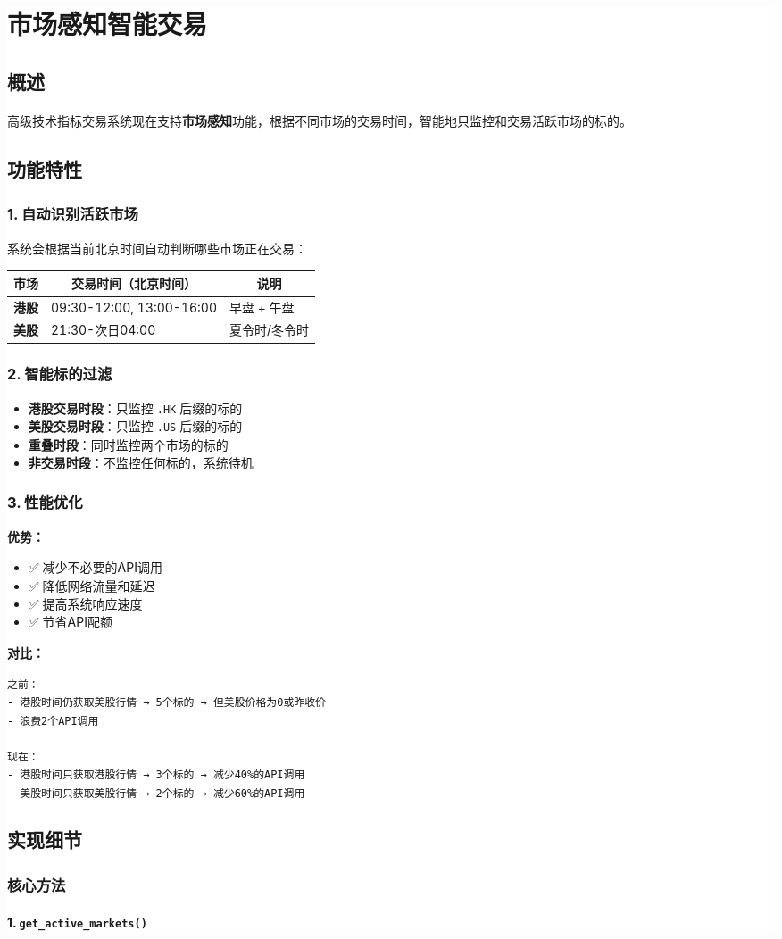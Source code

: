 # 市场感知智能交易

## 概述

高级技术指标交易系统现在支持**市场感知**功能，根据不同市场的交易时间，智能地只监控和交易活跃市场的标的。

## 功能特性

### 1. 自动识别活跃市场

系统会根据当前北京时间自动判断哪些市场正在交易：

| 市场 | 交易时间（北京时间） | 说明 |
|------|-------------------|------|
| **港股** | 09:30-12:00, 13:00-16:00 | 早盘 + 午盘 |
| **美股** | 21:30-次日04:00 | 夏令时/冬令时 |

### 2. 智能标的过滤

- **港股交易时段**：只监控 `.HK` 后缀的标的
- **美股交易时段**：只监控 `.US` 后缀的标的
- **重叠时段**：同时监控两个市场的标的
- **非交易时段**：不监控任何标的，系统待机

### 3. 性能优化

**优势：**
- ✅ 减少不必要的API调用
- ✅ 降低网络流量和延迟
- ✅ 提高系统响应速度
- ✅ 节省API配额

**对比：**
```
之前：
- 港股时间仍获取美股行情 → 5个标的 → 但美股价格为0或昨收价
- 浪费2个API调用

现在：
- 港股时间只获取港股行情 → 3个标的 → 减少40%的API调用
- 美股时间只获取美股行情 → 2个标的 → 减少60%的API调用
```

## 实现细节

### 核心方法

#### 1. `get_active_markets()`

